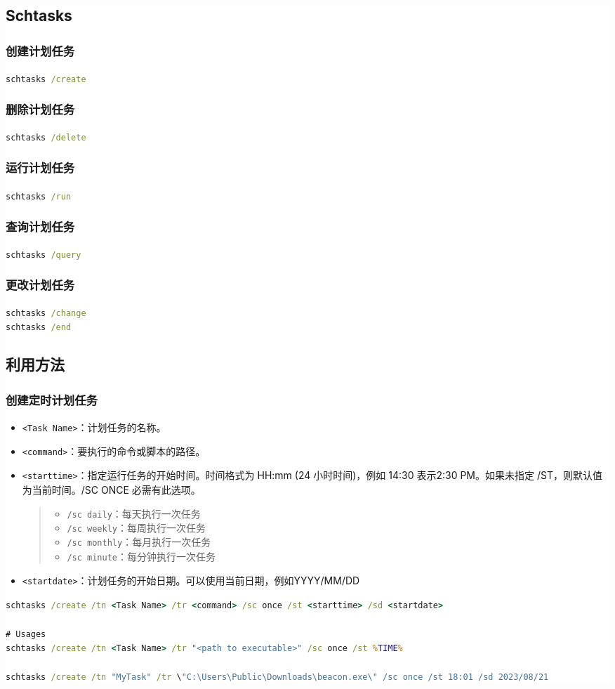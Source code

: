 ## Schtasks

### 创建计划任务

```cmd
schtasks /create 
```

### 删除计划任务

```cmd
schtasks /delete
```

### 运行计划任务

```cmd
schtasks /run 
```

### 查询计划任务

```cmd
schtasks /query 
```

### 更改计划任务

```cmd
schtasks /change 
schtasks /end 
```

## 利用方法

### 创建定时计划任务

+ `<Task Name>`：计划任务的名称。

+ `<command>`：要执行的命令或脚本的路径。

+ `<starttime>`：指定运行任务的开始时间。时间格式为 HH:mm (24 小时时间)，例如 14:30 表示2:30 PM。如果未指定 /ST，则默认值为当前时间。/SC ONCE 必需有此选项。

  > - `/sc daily`：每天执行一次任务
  > - `/sc weekly`：每周执行一次任务
  > - `/sc monthly`：每月执行一次任务
  > - `/sc minute`：每分钟执行一次任务

+ `<startdate>`：计划任务的开始日期。可以使用当前日期，例如YYYY/MM/DD

~~~cmd
schtasks /create /tn <Task Name> /tr <command> /sc once /st <starttime> /sd <startdate>

# Usages
schtasks /create /tn <Task Name> /tr "<path to executable>" /sc once /st %TIME%

schtasks /create /tn "MyTask" /tr \"C:\Users\Public\Downloads\beacon.exe\" /sc once /st 18:01 /sd 2023/08/21
~~~
